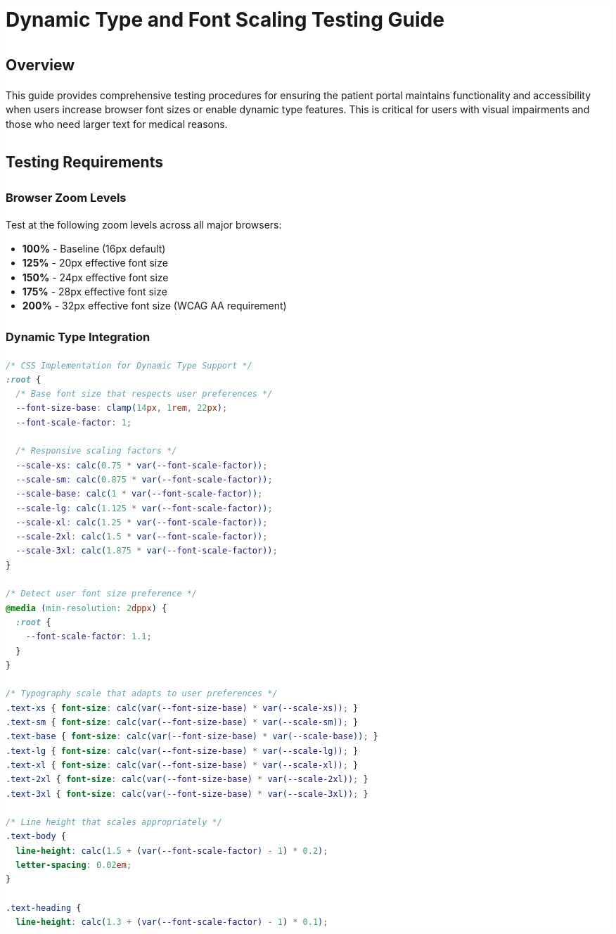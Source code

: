 # Dynamic Type and Font Scaling Testing Guide

## Overview
This guide provides comprehensive testing procedures for ensuring the patient portal maintains functionality and accessibility when users increase browser font sizes or enable dynamic type features. This is critical for users with visual impairments and those who need larger text for medical reasons.

## Testing Requirements

### Browser Zoom Levels
Test at the following zoom levels across all major browsers:
- **100%** - Baseline (16px default)
- **125%** - 20px effective font size
- **150%** - 24px effective font size
- **175%** - 28px effective font size
- **200%** - 32px effective font size (WCAG AA requirement)

### Dynamic Type Integration
```css
/* CSS Implementation for Dynamic Type Support */
:root {
  /* Base font size that respects user preferences */
  --font-size-base: clamp(14px, 1rem, 22px);
  --font-scale-factor: 1;
  
  /* Responsive scaling factors */
  --scale-xs: calc(0.75 * var(--font-scale-factor));
  --scale-sm: calc(0.875 * var(--font-scale-factor));
  --scale-base: calc(1 * var(--font-scale-factor));
  --scale-lg: calc(1.125 * var(--font-scale-factor));
  --scale-xl: calc(1.25 * var(--font-scale-factor));
  --scale-2xl: calc(1.5 * var(--font-scale-factor));
  --scale-3xl: calc(1.875 * var(--font-scale-factor));
}

/* Detect user font size preference */
@media (min-resolution: 2dppx) {
  :root {
    --font-scale-factor: 1.1;
  }
}

/* Typography scale that adapts to user preferences */
.text-xs { font-size: calc(var(--font-size-base) * var(--scale-xs)); }
.text-sm { font-size: calc(var(--font-size-base) * var(--scale-sm)); }
.text-base { font-size: calc(var(--font-size-base) * var(--scale-base)); }
.text-lg { font-size: calc(var(--font-size-base) * var(--scale-lg)); }
.text-xl { font-size: calc(var(--font-size-base) * var(--scale-xl)); }
.text-2xl { font-size: calc(var(--font-size-base) * var(--scale-2xl)); }
.text-3xl { font-size: calc(var(--font-size-base) * var(--scale-3xl)); }

/* Line height that scales appropriately */
.text-body {
  line-height: calc(1.5 + (var(--font-scale-factor) - 1) * 0.2);
  letter-spacing: 0.02em;
}

.text-heading {
  line-height: calc(1.3 + (var(--font-scale-factor) - 1) * 0.1);
```